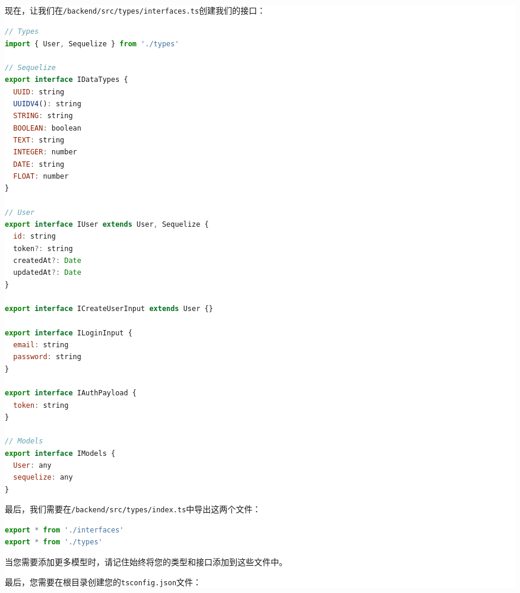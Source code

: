 现在，让我们在`/backend/src/types/interfaces.ts`创建我们的接口：

```jsx
// Types
import { User, Sequelize } from './types'

// Sequelize
export interface IDataTypes {
  UUID: string
  UUIDV4(): string
  STRING: string
  BOOLEAN: boolean
  TEXT: string
  INTEGER: number
  DATE: string
  FLOAT: number
}

// User
export interface IUser extends User, Sequelize {
  id: string
  token?: string
  createdAt?: Date
  updatedAt?: Date
}

export interface ICreateUserInput extends User {}

export interface ILoginInput {
  email: string
  password: string
}

export interface IAuthPayload {
  token: string
}

// Models
export interface IModels {
  User: any
  sequelize: any
}
```

最后，我们需要在`/backend/src/types/index.ts`中导出这两个文件：

```jsx
export * from './interfaces'
export * from './types'
```

当您需要添加更多模型时，请记住始终将您的类型和接口添加到这些文件中。

最后，您需要在根目录创建您的`tsconfig.json`文件：
